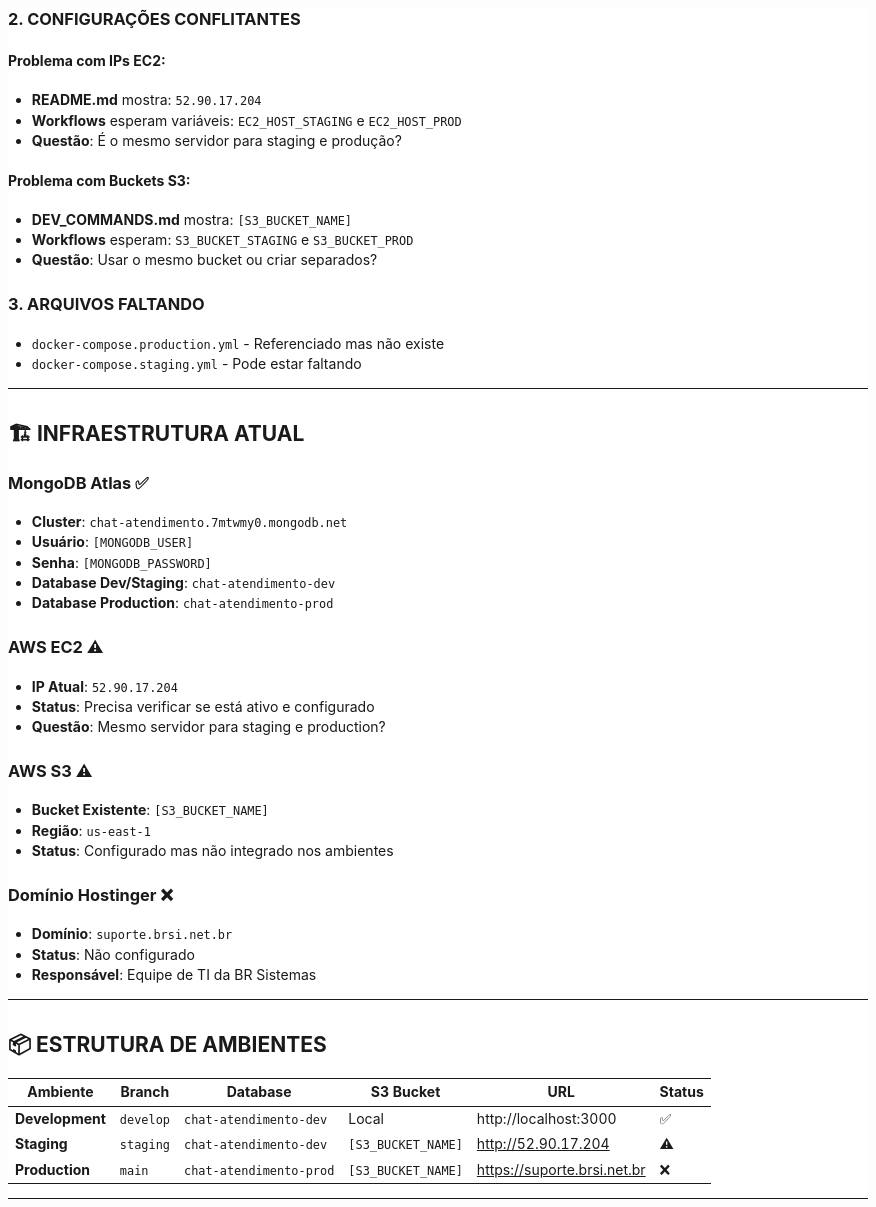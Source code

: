 ### 2. CONFIGURAÇÕES CONFLITANTES

#### Problema com IPs EC2:
- **README.md** mostra: `52.90.17.204`
- **Workflows** esperam variáveis: `EC2_HOST_STAGING` e `EC2_HOST_PROD`
- **Questão**: É o mesmo servidor para staging e produção?

#### Problema com Buckets S3:
- **DEV_COMMANDS.md** mostra: `[S3_BUCKET_NAME]`
- **Workflows** esperam: `S3_BUCKET_STAGING` e `S3_BUCKET_PROD`
- **Questão**: Usar o mesmo bucket ou criar separados?

### 3. ARQUIVOS FALTANDO
- `docker-compose.production.yml` - Referenciado mas não existe
- `docker-compose.staging.yml` - Pode estar faltando

---

## 🏗️ INFRAESTRUTURA ATUAL

### MongoDB Atlas ✅
- **Cluster**: `chat-atendimento.7mtwmy0.mongodb.net`
- **Usuário**: `[MONGODB_USER]`
- **Senha**: `[MONGODB_PASSWORD]`
- **Database Dev/Staging**: `chat-atendimento-dev`
- **Database Production**: `chat-atendimento-prod`

### AWS EC2 ⚠️
- **IP Atual**: `52.90.17.204`
- **Status**: Precisa verificar se está ativo e configurado
- **Questão**: Mesmo servidor para staging e production?

### AWS S3 ⚠️
- **Bucket Existente**: `[S3_BUCKET_NAME]`
- **Região**: `us-east-1`
- **Status**: Configurado mas não integrado nos ambientes

### Domínio Hostinger ❌
- **Domínio**: `suporte.brsi.net.br`
- **Status**: Não configurado
- **Responsável**: Equipe de TI da BR Sistemas

---

## 📦 ESTRUTURA DE AMBIENTES

| Ambiente | Branch | Database | S3 Bucket | URL | Status |
|----------|--------|----------|-----------|-----|--------|
| **Development** | `develop` | `chat-atendimento-dev` | Local | http://localhost:3000 | ✅ |
| **Staging** | `staging` | `chat-atendimento-dev` | `[S3_BUCKET_NAME]` | http://52.90.17.204 | ⚠️ |
| **Production** | `main` | `chat-atendimento-prod` | `[S3_BUCKET_NAME]` | https://suporte.brsi.net.br | ❌ |

---
